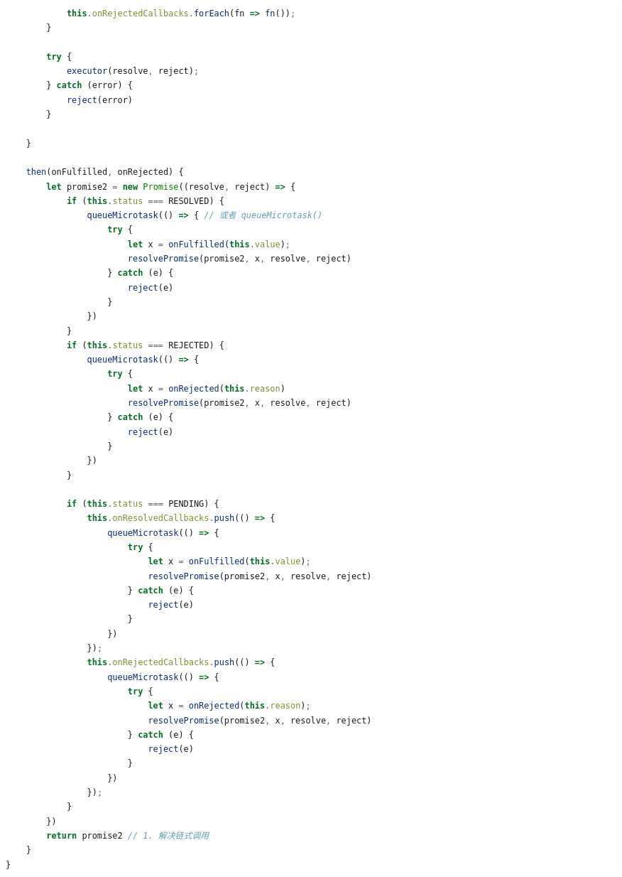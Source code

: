 ```js
            this.onRejectedCallbacks.forEach(fn => fn());
        }

        try {
            executor(resolve, reject);
        } catch (error) {
            reject(error)
        }

    }

    then(onFulfilled, onRejected) {
        let promise2 = new Promise((resolve, reject) => {
            if (this.status === RESOLVED) {
                queueMicrotask(() => { // 或者 queueMicrotask()
                    try {
                        let x = onFulfilled(this.value);
                        resolvePromise(promise2, x, resolve, reject)
                    } catch (e) {
                        reject(e)
                    }
                })
            }
            if (this.status === REJECTED) {
                queueMicrotask(() => {
                    try {
                        let x = onRejected(this.reason)
                        resolvePromise(promise2, x, resolve, reject)
                    } catch (e) {
                        reject(e)
                    }
                })
            }

            if (this.status === PENDING) {
                this.onResolvedCallbacks.push(() => {
                    queueMicrotask(() => {
                        try {
                            let x = onFulfilled(this.value);
                            resolvePromise(promise2, x, resolve, reject)
                        } catch (e) {
                            reject(e)
                        }
                    })
                });
                this.onRejectedCallbacks.push(() => {
                    queueMicrotask(() => {
                        try {
                            let x = onRejected(this.reason);
                            resolvePromise(promise2, x, resolve, reject)
                        } catch (e) {
                            reject(e)
                        }
                    })
                });
            }
        })
        return promise2 // 1. 解决链式调用
    }
}
```
